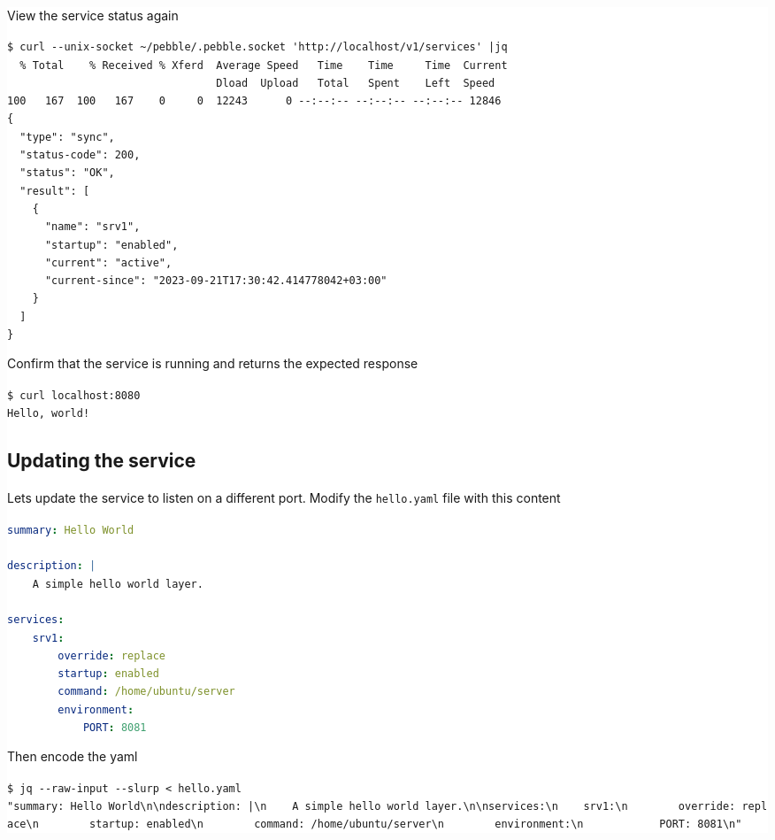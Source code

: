 View the service status again
```shell
$ curl --unix-socket ~/pebble/.pebble.socket 'http://localhost/v1/services' |jq
  % Total    % Received % Xferd  Average Speed   Time    Time     Time  Current
                                 Dload  Upload   Total   Spent    Left  Speed
100   167  100   167    0     0  12243      0 --:--:-- --:--:-- --:--:-- 12846
{
  "type": "sync",
  "status-code": 200,
  "status": "OK",
  "result": [
    {
      "name": "srv1",
      "startup": "enabled",
      "current": "active",
      "current-since": "2023-09-21T17:30:42.414778042+03:00"
    }
  ]
}

```

Confirm that the service is running and returns the expected response
```shell
$ curl localhost:8080
Hello, world!
```

## Updating the service

Lets update the service to listen on a different port. Modify the `hello.yaml` file with this content
```yaml
summary: Hello World

description: |
    A simple hello world layer.

services:
    srv1:
        override: replace
        startup: enabled
        command: /home/ubuntu/server
        environment:
            PORT: 8081
```

Then encode the yaml
```shell
$ jq --raw-input --slurp < hello.yaml 
"summary: Hello World\n\ndescription: |\n    A simple hello world layer.\n\nservices:\n    srv1:\n        override: replace\n        startup: enabled\n        command: /home/ubuntu/server\n        environment:\n            PORT: 8081\n"
```
